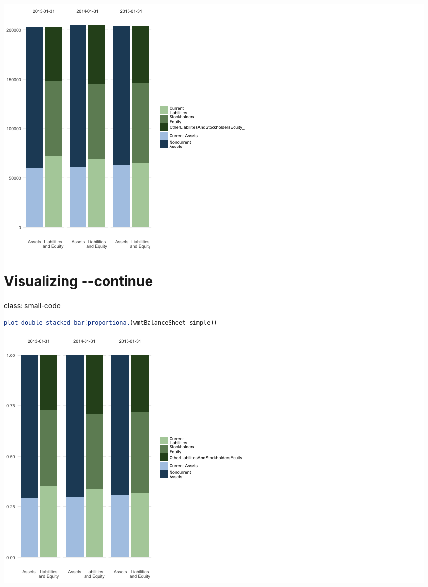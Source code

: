 ![plot of chunk unnamed-chunk-36](Fridemo-figure/unnamed-chunk-36-1.png)

Visualizing --continue
========================================================
class: small-code

```r
plot_double_stacked_bar(proportional(wmtBalanceSheet_simple))
```

![plot of chunk unnamed-chunk-37](Fridemo-figure/unnamed-chunk-37-1.png)
